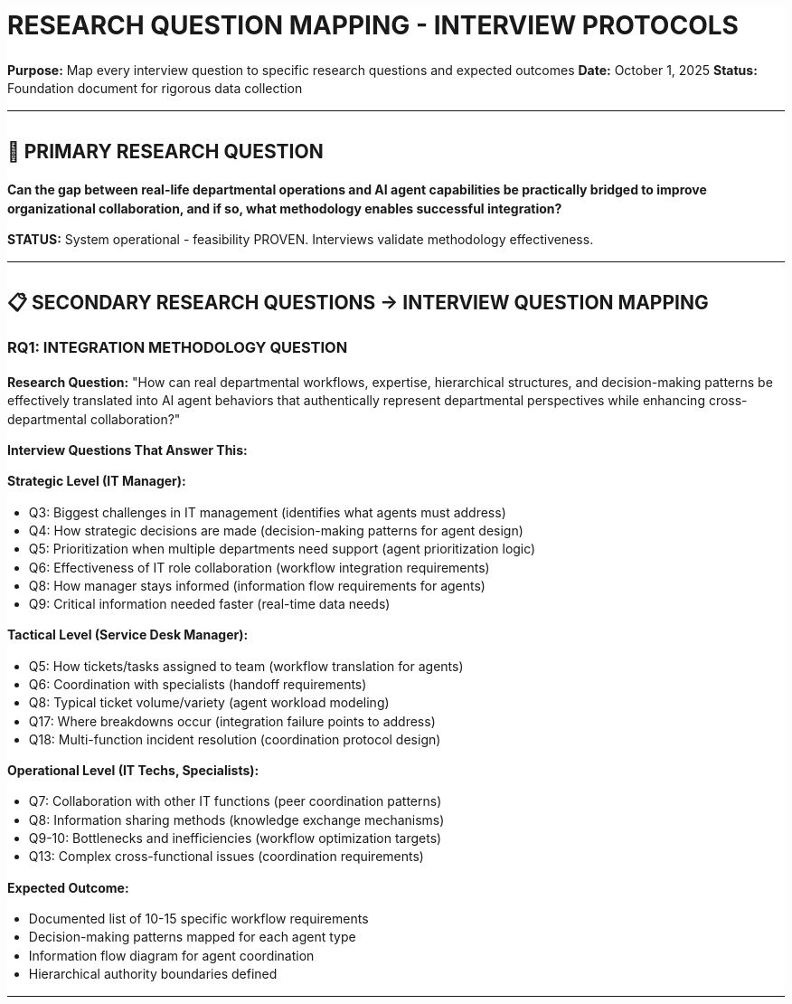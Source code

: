 # RESEARCH QUESTION MAPPING - INTERVIEW PROTOCOLS
**Purpose:** Map every interview question to specific research questions and expected outcomes
**Date:** October 1, 2025
**Status:** Foundation document for rigorous data collection

---

## 🎯 PRIMARY RESEARCH QUESTION

**Can the gap between real-life departmental operations and AI agent capabilities be practically bridged to improve organizational collaboration, and if so, what methodology enables successful integration?**

**STATUS:** System operational - feasibility PROVEN. Interviews validate methodology effectiveness.

---

## 📋 SECONDARY RESEARCH QUESTIONS → INTERVIEW QUESTION MAPPING

### RQ1: INTEGRATION METHODOLOGY QUESTION

**Research Question:**
"How can real departmental workflows, expertise, hierarchical structures, and decision-making patterns be effectively translated into AI agent behaviors that authentically represent departmental perspectives while enhancing cross-departmental collaboration?"

**Interview Questions That Answer This:**

**Strategic Level (IT Manager):**
- Q3: Biggest challenges in IT management (identifies what agents must address)
- Q4: How strategic decisions are made (decision-making patterns for agent design)
- Q5: Prioritization when multiple departments need support (agent prioritization logic)
- Q6: Effectiveness of IT role collaboration (workflow integration requirements)
- Q8: How manager stays informed (information flow requirements for agents)
- Q9: Critical information needed faster (real-time data needs)

**Tactical Level (Service Desk Manager):**
- Q5: How tickets/tasks assigned to team (workflow translation for agents)
- Q6: Coordination with specialists (handoff requirements)
- Q8: Typical ticket volume/variety (agent workload modeling)
- Q17: Where breakdowns occur (integration failure points to address)
- Q18: Multi-function incident resolution (coordination protocol design)

**Operational Level (IT Techs, Specialists):**
- Q7: Collaboration with other IT functions (peer coordination patterns)
- Q8: Information sharing methods (knowledge exchange mechanisms)
- Q9-10: Bottlenecks and inefficiencies (workflow optimization targets)
- Q13: Complex cross-functional issues (coordination requirements)

**Expected Outcome:**
- Documented list of 10-15 specific workflow requirements
- Decision-making patterns mapped for each agent type
- Information flow diagram for agent coordination
- Hierarchical authority boundaries defined

---